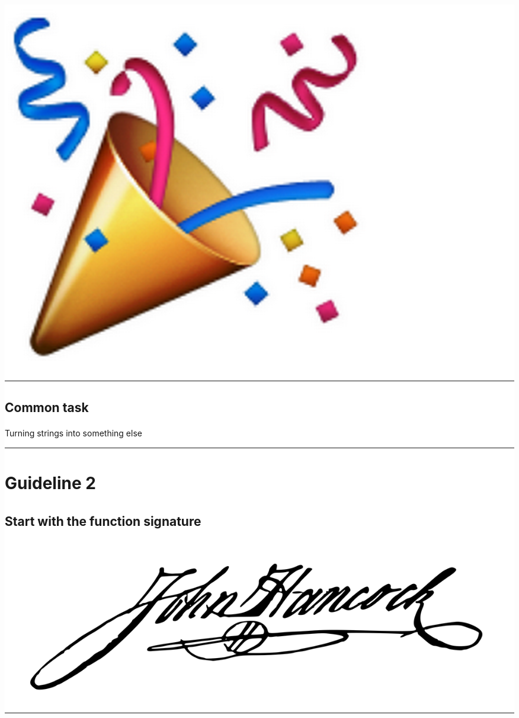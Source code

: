 ![](tada.png)

---

## Common task

Turning strings into something else

---

# Guideline 2
## Start with the function signature

![fill](signature.png)

---